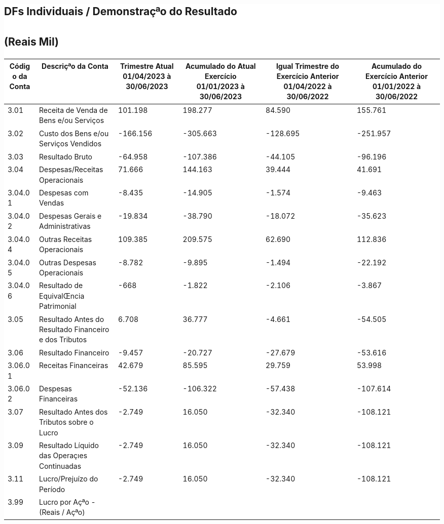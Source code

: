 ## DFs Individuais / Demonstraçªo do Resultado

## (Reais Mil)

| Código da Conta   | Descriçªo da Conta                                     | Trimestre Atual 01/04/2023 à 30/06/2023   | Acumulado do Atual Exercício 01/01/2023 à 30/06/2023   | Igual Trimestre do Exercício Anterior 01/04/2022 à 30/06/2022   | Acumulado do Exercício Anterior 01/01/2022 à 30/06/2022   |
|-------------------|--------------------------------------------------------|-------------------------------------------|--------------------------------------------------------|-----------------------------------------------------------------|-----------------------------------------------------------|
| 3.01              | Receita de Venda de Bens e/ou Serviços                 | 101.198                                   | 198.277                                                | 84.590                                                          | 155.761                                                   |
| 3.02              | Custo dos Bens e/ou Serviços Vendidos                  | -166.156                                  | -305.663                                               | -128.695                                                        | -251.957                                                  |
| 3.03              | Resultado Bruto                                        | -64.958                                   | -107.386                                               | -44.105                                                         | -96.196                                                   |
| 3.04              | Despesas/Receitas Operacionais                         | 71.666                                    | 144.163                                                | 39.444                                                          | 41.691                                                    |
| 3.04.01           | Despesas com Vendas                                    | -8.435                                    | -14.905                                                | -1.574                                                          | -9.463                                                    |
| 3.04.02           | Despesas Gerais e Administrativas                      | -19.834                                   | -38.790                                                | -18.072                                                         | -35.623                                                   |
| 3.04.04           | Outras Receitas Operacionais                           | 109.385                                   | 209.575                                                | 62.690                                                          | 112.836                                                   |
| 3.04.05           | Outras Despesas Operacionais                           | -8.782                                    | -9.895                                                 | -1.494                                                          | -22.192                                                   |
| 3.04.06           | Resultado de EquivalŒncia Patrimonial                  | -668                                      | -1.822                                                 | -2.106                                                          | -3.867                                                    |
| 3.05              | Resultado Antes do Resultado Financeiro e dos Tributos | 6.708                                     | 36.777                                                 | -4.661                                                          | -54.505                                                   |
| 3.06              | Resultado Financeiro                                   | -9.457                                    | -20.727                                                | -27.679                                                         | -53.616                                                   |
| 3.06.01           | Receitas Financeiras                                   | 42.679                                    | 85.595                                                 | 29.759                                                          | 53.998                                                    |
| 3.06.02           | Despesas Financeiras                                   | -52.136                                   | -106.322                                               | -57.438                                                         | -107.614                                                  |
| 3.07              | Resultado Antes dos Tributos sobre o Lucro             | -2.749                                    | 16.050                                                 | -32.340                                                         | -108.121                                                  |
| 3.09              | Resultado Líquido das Operaçıes Continuadas            | -2.749                                    | 16.050                                                 | -32.340                                                         | -108.121                                                  |
| 3.11              | Lucro/Prejuízo do Período                              | -2.749                                    | 16.050                                                 | -32.340                                                         | -108.121                                                  |
| 3.99              | Lucro por Açªo - (Reais / Açªo)                        |                                           |                                                        |                                                                 |                                                           |